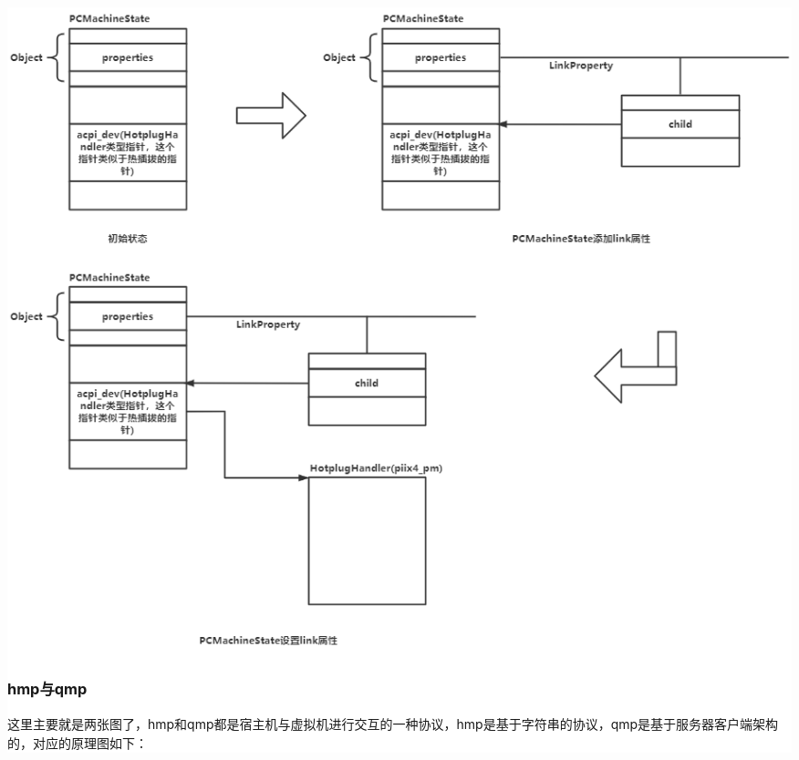 ![](picture/qemu_3_13.png)

### hmp与qmp

这里主要就是两张图了，hmp和qmp都是宿主机与虚拟机进行交互的一种协议，hmp是基于字符串的协议，qmp是基于服务器客户端架构的，对应的原理图如下：
